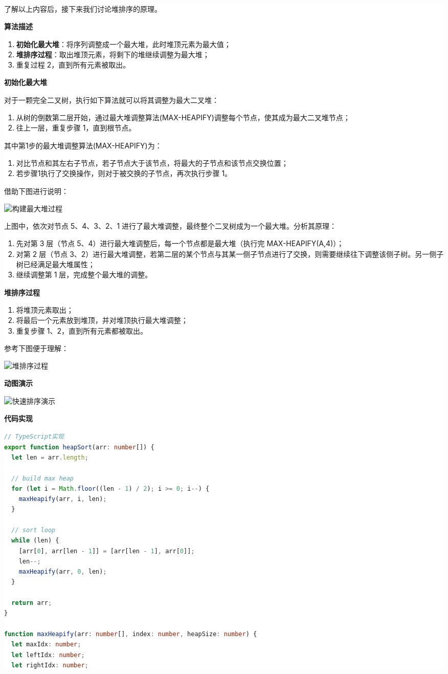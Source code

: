 了解以上内容后，接下来我们讨论堆排序的原理。

**算法描述**

1. **初始化最大堆**：将序列调整成一个最大堆，此时堆顶元素为最大值；
2. **堆排序过程**：取出堆顶元素，将剩下的堆继续调整为最大堆；
3. 重复过程 2，直到所有元素被取出。

**初始化最大堆**

对于一颗完全二叉树，执行如下算法就可以将其调整为最大二叉堆：

1. 从树的倒数第二层开始，通过最大堆调整算法(MAX-HEAPIFY)调整每个节点，使其成为最大二叉堆节点；
2. 往上一层，重复步骤 1，直到根节点。

其中第1步的最大堆调整算法(MAX-HEAPIFY)为：

1. 对比节点和其左右子节点，若子节点大于该节点，将最大的子节点和该节点交换位置；
2. 若步骤1执行了交换操作，则对于被交换的子节点，再次执行步骤 1。

借助下图进行说明：

![构建最大堆过程](/ruihusky/assets/img/2021-02-21_sorting-algorithm/build-max-heap.png)

上图中，依次对节点 5、4、3、2、1 进行了最大堆调整，最终整个二叉树成为一个最大堆。分析其原理：

1. 先对第 3 层（节点 5、4）进行最大堆调整后，每一个节点都是最大堆（执行完 MAX-HEAPIFY(A,4)）；
2. 对第 2 层（节点 3、2）进行最大堆调整，若第二层的某个节点与其某一侧子节点进行了交换，则需要继续往下调整该侧子树。另一侧子树已经满足最大堆属性；
3. 继续调整第 1 层，完成整个最大堆的调整。

**堆排序过程**

1. 将堆顶元素取出；
2. 将最后一个元素放到堆顶，并对堆顶执行最大堆调整；
3. 重复步骤 1、2，直到所有元素都被取出。

参考下图便于理解：

![堆排序过程](/ruihusky/assets/img/2021-02-21_sorting-algorithm/heap-sort.png)

**动图演示**

![快速排序演示](/ruihusky/assets/img/2021-02-21_sorting-algorithm/heap-sort-animation.gif)

**代码实现**

```typescript
// TypeScript实现
export function heapSort(arr: number[]) {
  let len = arr.length;

  // build max heap
  for (let i = Math.floor((len - 1) / 2); i >= 0; i--) {
    maxHeapify(arr, i, len);
  }

  // sort loop
  while (len) {
    [arr[0], arr[len - 1]] = [arr[len - 1], arr[0]];
    len--;
    maxHeapify(arr, 0, len);
  }

  return arr;
}

function maxHeapify(arr: number[], index: number, heapSize: number) {
  let maxIdx: number;
  let leftIdx: number;
  let rightIdx: number;
```